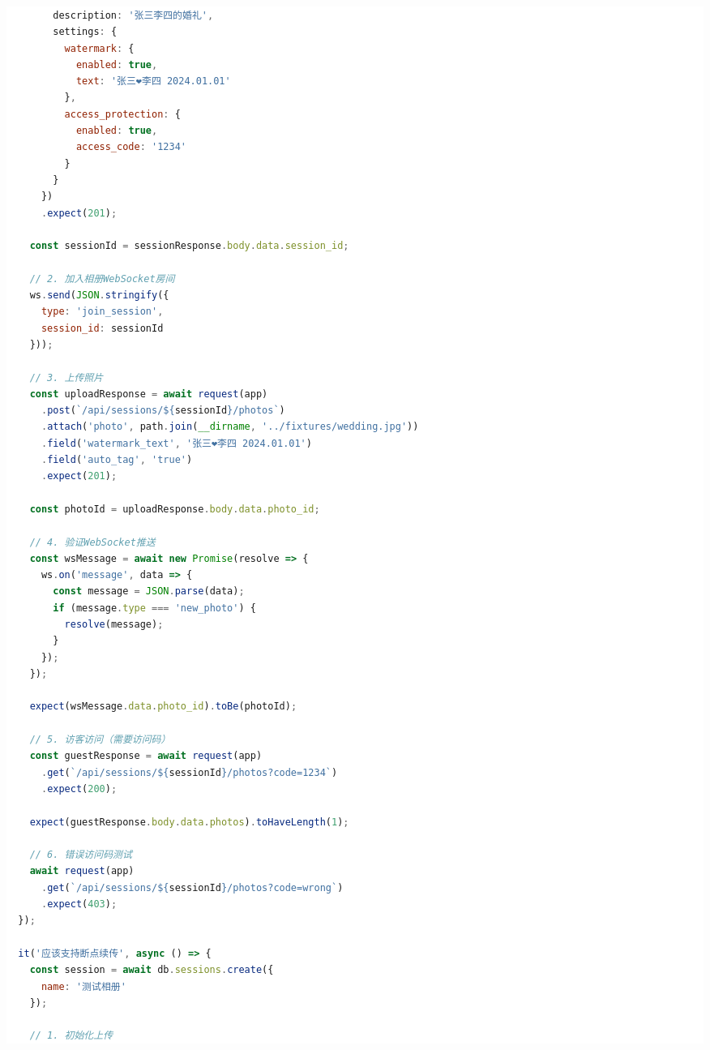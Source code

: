 ```javascript
        description: '张三李四的婚礼',
        settings: {
          watermark: {
            enabled: true,
            text: '张三❤李四 2024.01.01'
          },
          access_protection: {
            enabled: true,
            access_code: '1234'
          }
        }
      })
      .expect(201);

    const sessionId = sessionResponse.body.data.session_id;

    // 2. 加入相册WebSocket房间
    ws.send(JSON.stringify({
      type: 'join_session',
      session_id: sessionId
    }));

    // 3. 上传照片
    const uploadResponse = await request(app)
      .post(`/api/sessions/${sessionId}/photos`)
      .attach('photo', path.join(__dirname, '../fixtures/wedding.jpg'))
      .field('watermark_text', '张三❤李四 2024.01.01')
      .field('auto_tag', 'true')
      .expect(201);

    const photoId = uploadResponse.body.data.photo_id;

    // 4. 验证WebSocket推送
    const wsMessage = await new Promise(resolve => {
      ws.on('message', data => {
        const message = JSON.parse(data);
        if (message.type === 'new_photo') {
          resolve(message);
        }
      });
    });

    expect(wsMessage.data.photo_id).toBe(photoId);

    // 5. 访客访问（需要访问码）
    const guestResponse = await request(app)
      .get(`/api/sessions/${sessionId}/photos?code=1234`)
      .expect(200);

    expect(guestResponse.body.data.photos).toHaveLength(1);

    // 6. 错误访问码测试
    await request(app)
      .get(`/api/sessions/${sessionId}/photos?code=wrong`)
      .expect(403);
  });

  it('应该支持断点续传', async () => {
    const session = await db.sessions.create({
      name: '测试相册'
    });

    // 1. 初始化上传
```